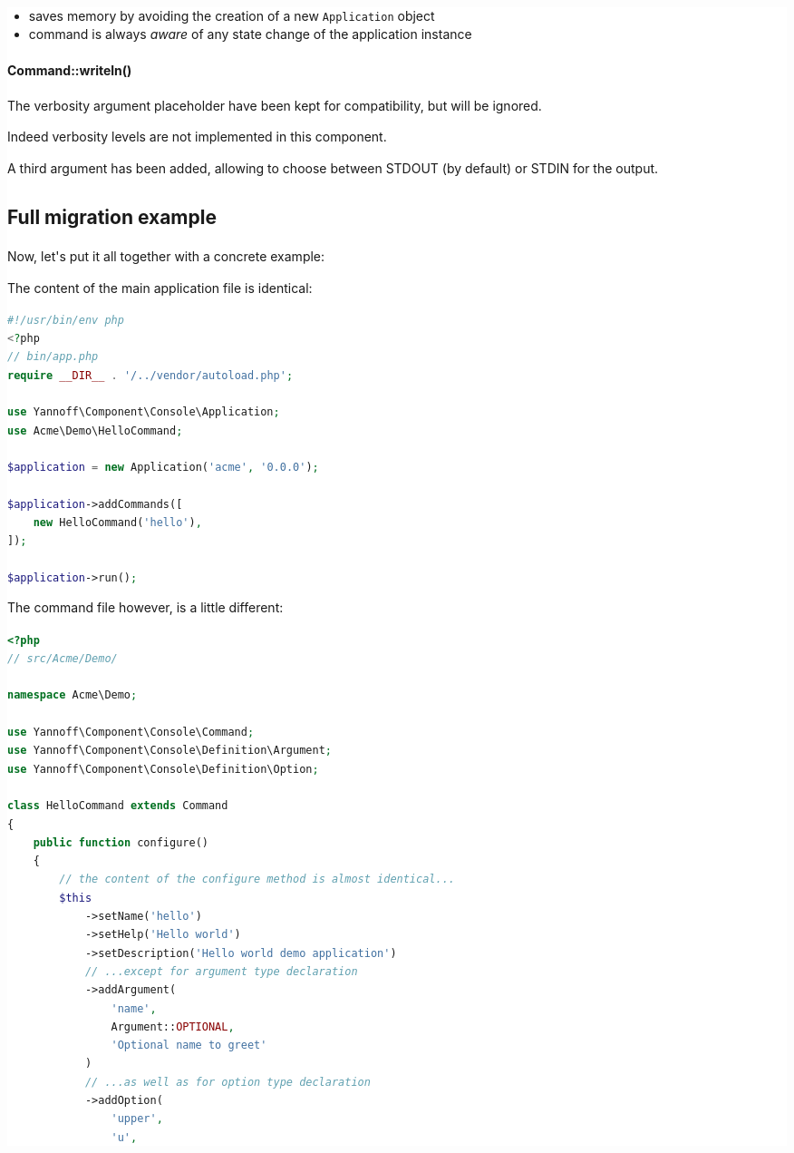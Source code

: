 - saves memory by avoiding the creation of a new `Application` object
- command is always _aware_ of any state change of the application instance

#### Command::writeln()

The verbosity argument placeholder have been kept for compatibility, but will be ignored.

Indeed verbosity levels are not implemented in this component.

A third argument has been added, allowing to choose between STDOUT (by default) or STDIN for the output.

## Full migration example

Now, let's put it all together with a concrete example:

The content of the main application file is identical:

```php
#!/usr/bin/env php
<?php
// bin/app.php
require __DIR__ . '/../vendor/autoload.php';

use Yannoff\Component\Console\Application;
use Acme\Demo\HelloCommand;

$application = new Application('acme', '0.0.0');

$application->addCommands([
    new HelloCommand('hello'),
]);

$application->run();
```

The command file however, is a little different:

```php
<?php
// src/Acme/Demo/

namespace Acme\Demo;

use Yannoff\Component\Console\Command;
use Yannoff\Component\Console\Definition\Argument;
use Yannoff\Component\Console\Definition\Option;

class HelloCommand extends Command
{
    public function configure()
    {
        // the content of the configure method is almost identical...
        $this
            ->setName('hello')
            ->setHelp('Hello world')
            ->setDescription('Hello world demo application')
            // ...except for argument type declaration
            ->addArgument(
                'name',
                Argument::OPTIONAL,
                'Optional name to greet'
            )
            // ...as well as for option type declaration
            ->addOption(
                'upper',
                'u',
```